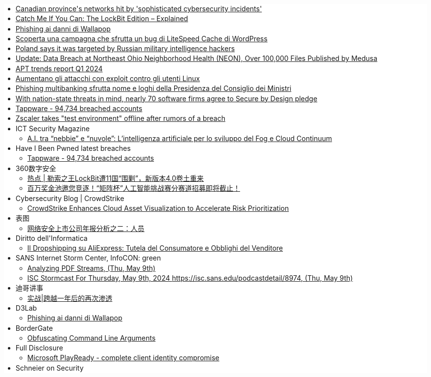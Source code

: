  - [Canadian province's networks hit by 'sophisticated cybersecurity incidents'](https://therecord.media/british-columbia-government-canada-cybersecurity-incident)
  - [Catch Me If You Can: The LockBit Edition – Explained](https://www.kelacyber.com/catch-me-if-you-can-the-lockbit-edition-explained/)
  - [Phishing ai danni di Wallapop](https://www.d3lab.net/phishing-ai-danni-di-wallapop/)
  - [Scoperta una campagna che sfrutta un bug di LiteSpeed Cache di WordPress](https://www.securityinfo.it/2024/05/09/scoperta-una-campagna-che-sfrutta-un-bug-di-litespeed-cache-di-wordpress/)
  - [Poland says it was targeted by Russian military intelligence hackers](https://therecord.media/poland-cyber-espionage-russia-gru)
  - [Update: Data Breach at Northeast Ohio Neighborhood Health (NEON), Over 100,000 Files Published by Medusa](https://www.suspectfile.com/update-data-breach-at-northeast-ohio-neighborhood-health-neon-over-100000-files-published-by-medusa/)
  - [APT trends report Q1 2024](https://securelist.com/apt-trends-report-q1-2024/112473/)
  - [Aumentano gli attacchi con exploit contro gli utenti Linux](https://www.securityinfo.it/2024/05/09/aumentano-gli-attacchi-con-exploit-contro-gli-utenti-linux/)
  - [Phishing multibanking sfrutta nome e loghi della Presidenza del Consiglio dei Ministri](https://cert-agid.gov.it/news/phishing/phishing-multibanking-sfrutta-nome-e-loghi-della-presidenza-del-consiglio-dei-ministri/)
  - [With nation-state threats in mind, nearly 70 software firms agree to Secure by Design pledge](https://therecord.media/secure-by-design-companies-cisa-rsa)
  - [Tappware - 94,734 breached accounts](https://haveibeenpwned.com/PwnedWebsites#Tappware)
  - [Zscaler takes "test environment" offline after rumors of a breach](https://www.bleepingcomputer.com/news/security/zscaler-takes-test-environment-offline-after-rumors-of-a-breach/)
- ICT Security Magazine
  - [A.I. tra “nebbie” e “nuvole”:  L’intelligenza artificiale per lo sviluppo del Fog e Cloud Continuum](https://www.ictsecuritymagazine.com/articoli/a-i-tra-nebbie-e-nuvole-lintelligenza-artificiale-per-lo-sviluppo-del-fog-e-cloud-continuum/)
- Have I Been Pwned latest breaches
  - [Tappware - 94,734 breached accounts](https://haveibeenpwned.com/PwnedWebsites#Tappware)
- 360数字安全
  - [热点 | 勒索之王LockBit遭11国“围剿”，新版本4.0卷土重来](https://mp.weixin.qq.com/s?__biz=MzA4MTg0MDQ4Nw==&mid=2247571278&idx=1&sn=688b514aaeb870b85a9fd68d2c542cd4&chksm=9f8d4746a8face5088dfc45d3d8d2771c2ae3c1bfa086fff570afc6a596f70e6f5753f385e41&scene=58&subscene=0#rd)
  - [百万奖金池邀您竞逐！“矩阵杯”人工智能挑战赛分赛道招募即将截止！](https://mp.weixin.qq.com/s?__biz=MzA4MTg0MDQ4Nw==&mid=2247571278&idx=2&sn=ba88c65229f6dd9400abedcb752e6f81&chksm=9f8d4746a8face5056a37bcd0534e776f5ab393bf33b40f85101c81fdbf5c09736e5b90fbe5c&scene=58&subscene=0#rd)
- Cybersecurity Blog | CrowdStrike
  - [CrowdStrike Enhances Cloud Asset Visualization to Accelerate Risk Prioritization](https://www.crowdstrike.com/blog/enhanced-cloud-asset-visualization/)
- 表图
  - [网络安全上市公司年报分析之二：人员](https://mp.weixin.qq.com/s?__biz=MzUzOTI4NDQ3NA==&mid=2247484561&idx=1&sn=786e31d0713e9d5f491b63a0a26973bb&chksm=facb8204cdbc0b1243b6d0b8d0972ba8068d07c13a6daa9a5d6514a74cbbffe86443e45c08da&scene=58&subscene=0#rd)
- Diritto dell'Informatica
  - [Il Dropshipping su AliExpress: Tutela del Consumatore e Obblighi del Venditore](https://www.dirittodellinformatica.it/e-commerce/ecommerce-focus/il-dropshipping-su-aliexpress-tutela-del-consumatore-e-obblighi-del-venditore.html)
- SANS Internet Storm Center, InfoCON: green
  - [Analyzing PDF Streams, (Thu, May 9th)](https://isc.sans.edu/diary/rss/30908)
  - [ISC Stormcast For Thursday, May 9th, 2024 https://isc.sans.edu/podcastdetail/8974, (Thu, May 9th)](https://isc.sans.edu/diary/rss/30906)
- 迪哥讲事
  - [实战|跨越一年后的再次渗透](https://mp.weixin.qq.com/s?__biz=MzIzMTIzNTM0MA==&mid=2247494581&idx=1&sn=e4653228cff35490f206f546f78a65de&chksm=e8a5e1d6dfd268c011a30bc68cc989e9beb4d6cf18ec1f559fb121e0abe2d440691e5b830a91&scene=58&subscene=0#rd)
- D3Lab
  - [Phishing ai danni di Wallapop](https://www.d3lab.net/phishing-ai-danni-di-wallapop/)
- BorderGate
  - [Obfuscating Command Line Arguments](https://www.bordergate.co.uk/obfuscating-command-line-arguments/)
- Full Disclosure
  - [Microsoft PlayReady - complete client identity compromise](https://seclists.org/fulldisclosure/2024/May/5)
- Schneier on Security